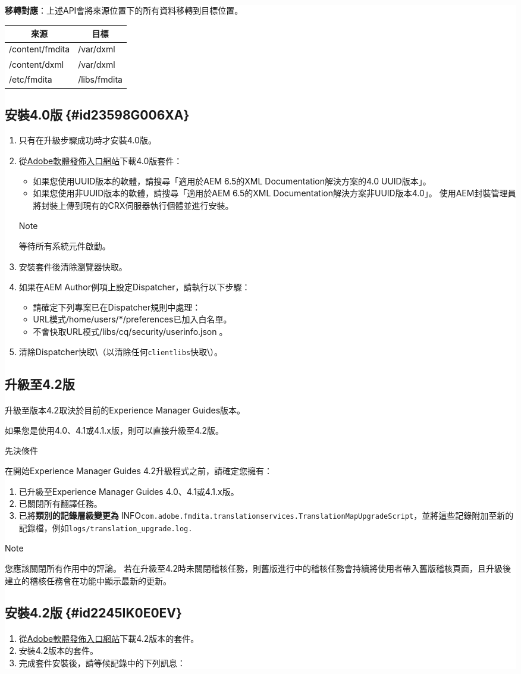 **移轉對應**：上述API會將來源位置下的所有資料移轉到目標位置。

| 來源 | 目標 |
|------|------|
| /content/fmdita | /var/dxml |
| /content/dxml | /var/dxml |
| /etc/fmdita | /libs/fmdita |

## 安裝4.0版 {#id23598G006XA}

1. 只有在升級步驟成功時才安裝4.0版。
1. 從[Adobe軟體發佈入口網站](https://experience.adobe.com/#/downloads/content/software-distribution/en/aem.html)下載4.0版套件：

   - 如果您使用UUID版本的軟體，請搜尋「適用於AEM 6.5的XML Documentation解決方案的4.0 UUID版本」。
   - 如果您使用非UUID版本的軟體，請搜尋「適用於AEM 6.5的XML Documentation解決方案非UUID版本4.0」。
使用AEM封裝管理員將封裝上傳到現有的CRX伺服器執行個體並進行安裝。

   >[!NOTE]
   >
   > 等待所有系統元件啟動。

1. 安裝套件後清除瀏覽器快取。
1. 如果在AEM Author例項上設定Dispatcher，請執行以下步驟：
   - 請確定下列專案已在Dispatcher規則中處理：
   - URL模式/home/users/\*/preferences已加入白名單。
   - 不會快取URL模式/libs/cq/security/userinfo.json 。
1. 清除Dispatcher快取\（以清除任何`clientlibs`快取\）。

## 升級至4.2版

升級至版本4.2取決於目前的Experience Manager Guides版本。

如果您是使用4.0、4.1或4.1.x版，則可以直接升級至4.2版。

**&#x200B;**&#x200B;先決條件&#x200B;**&#x200B;**

在開始Experience Manager Guides 4.2升級程式之前，請確定您擁有：

1. 已升級至Experience Manager Guides 4.0、4.1或4.1.x版。
1. 已關閉所有翻譯任務。
1. 已將&#x200B;**類別的記錄層級變更為** INFO`com.adobe.fmdita.translationservices.TranslationMapUpgradeScript`，並將這些記錄附加至新的記錄檔，例如`logs/translation_upgrade.log.`

>[!NOTE]
>
> 您應該關閉所有作用中的評論。 若在升級至4.2時未關閉稽核任務，則舊版進行中的稽核任務會持續將使用者帶入舊版稽核頁面，且升級後建立的稽核任務會在功能中顯示最新的更新。

## 安裝4.2版 {#id2245IK0E0EV}

1. 從[Adobe軟體發佈入口網站](https://experience.adobe.com/#/downloads/content/software-distribution/en/aem.html)下載4.2版本的套件。
1. 安裝4.2版本的套件。
1. 完成套件安裝後，請等候記錄中的下列訊息：

